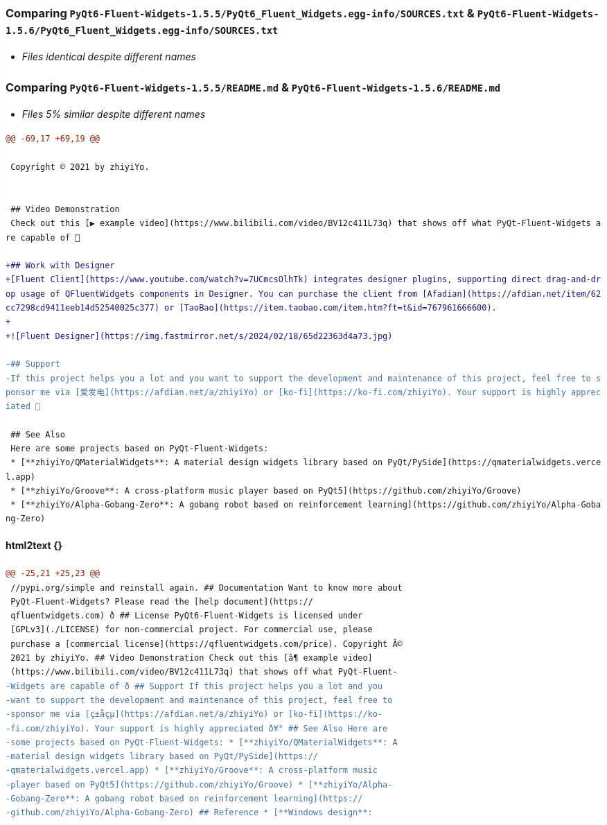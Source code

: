 ### Comparing `PyQt6-Fluent-Widgets-1.5.5/PyQt6_Fluent_Widgets.egg-info/SOURCES.txt` & `PyQt6-Fluent-Widgets-1.5.6/PyQt6_Fluent_Widgets.egg-info/SOURCES.txt`

 * *Files identical despite different names*

### Comparing `PyQt6-Fluent-Widgets-1.5.5/README.md` & `PyQt6-Fluent-Widgets-1.5.6/README.md`

 * *Files 5% similar despite different names*

```diff
@@ -69,17 +69,19 @@
 
 Copyright © 2021 by zhiyiYo.
 
 
 ## Video Demonstration
 Check out this [▶ example video](https://www.bilibili.com/video/BV12c411L73q) that shows off what PyQt-Fluent-Widgets are capable of 🎉
 
+## Work with Designer
+[Fluent Client](https://www.youtube.com/watch?v=7UCmcsOlhTk) integrates designer plugins, supporting direct drag-and-drop usage of QFluentWidgets components in Designer. You can purchase the client from [Afadian](https://afdian.net/item/62cc7298cd9411eeb14d52540025c377) or [TaoBao](https://item.taobao.com/item.htm?ft=t&id=767961666600).
+
+![Fluent Designer](https://img.fastmirror.net/s/2024/02/18/65d22363d4a73.jpg)
 
-## Support
-If this project helps you a lot and you want to support the development and maintenance of this project, feel free to sponsor me via [爱发电](https://afdian.net/a/zhiyiYo) or [ko-fi](https://ko-fi.com/zhiyiYo). Your support is highly appreciated 🥰
 
 ## See Also
 Here are some projects based on PyQt-Fluent-Widgets:
 * [**zhiyiYo/QMaterialWidgets**: A material design widgets library based on PyQt/PySide](https://qmaterialwidgets.vercel.app)
 * [**zhiyiYo/Groove**: A cross-platform music player based on PyQt5](https://github.com/zhiyiYo/Groove)
 * [**zhiyiYo/Alpha-Gobang-Zero**: A gobang robot based on reinforcement learning](https://github.com/zhiyiYo/Alpha-Gobang-Zero)
```

#### html2text {}

```diff
@@ -25,21 +25,23 @@
 //pypi.org/simple and reinstall again. ## Documentation Want to know more about
 PyQt-Fluent-Widgets? Please read the [help document](https://
 qfluentwidgets.com) ð ## License PyQt6-Fluent-Widgets is licensed under
 [GPLv3](./LICENSE) for non-commercial project. For commercial use, please
 purchase a [commercial license](https://qfluentwidgets.com/price). Copyright Â©
 2021 by zhiyiYo. ## Video Demonstration Check out this [â¶ example video]
 (https://www.bilibili.com/video/BV12c411L73q) that shows off what PyQt-Fluent-
-Widgets are capable of ð ## Support If this project helps you a lot and you
-want to support the development and maintenance of this project, feel free to
-sponsor me via [ç±åçµ](https://afdian.net/a/zhiyiYo) or [ko-fi](https://ko-
-fi.com/zhiyiYo). Your support is highly appreciated ð¥° ## See Also Here are
-some projects based on PyQt-Fluent-Widgets: * [**zhiyiYo/QMaterialWidgets**: A
-material design widgets library based on PyQt/PySide](https://
-qmaterialwidgets.vercel.app) * [**zhiyiYo/Groove**: A cross-platform music
-player based on PyQt5](https://github.com/zhiyiYo/Groove) * [**zhiyiYo/Alpha-
-Gobang-Zero**: A gobang robot based on reinforcement learning](https://
-github.com/zhiyiYo/Alpha-Gobang-Zero) ## Reference * [**Windows design**:
```